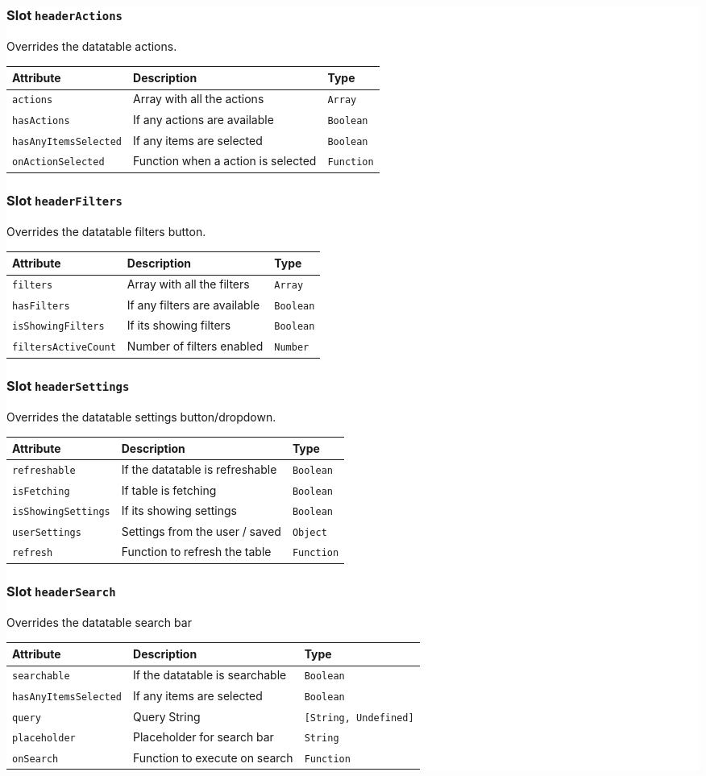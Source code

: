 ### Slot `headerActions`

Overrides the datatable actions.

| Attribute             | Description                        | Type       |
|:----------------------|:-----------------------------------|:-----------|
| `actions`             | Array with all the actions         | `Array`    |
| `hasActions`          | If any actions are available       | `Boolean`  |
| `hasAnyItemsSelected` | If any items are selected          | `Boolean`  |
| `onActionSelected`    | Function when a action is selected | `Function` |

### Slot `headerFilters`

Overrides the datatable filters button.

| Attribute            | Description                  | Type      |
|:---------------------|:-----------------------------|:----------|
| `filters`            | Array with all the filters   | `Array`   |
| `hasFilters`         | If any filters are available | `Boolean` |
| `isShowingFilters`   | If its showing filters       | `Boolean` |
| `filtersActiveCount` | Number of filters enabled    | `Number`  |

### Slot `headerSettings`

Overrides the datatable settings button/dropdown.

| Attribute           | Description                     | Type       |
|:--------------------|:--------------------------------|:-----------|
| `refreshable`       | If the datatable is refreshable | `Boolean`  |
| `isFetching`        | If table is fetching            | `Boolean`  |
| `isShowingSettings` | If its showing settings         | `Boolean`  |
| `userSettings`      | Settings from the user / saved  | `Object`   |
| `refresh`           | Function to refresh the table   | `Function` |

### Slot `headerSearch`

Overrides the datatable search bar

| Attribute             | Description                    | Type                  |
|:----------------------|:-------------------------------|:----------------------|
| `searchable`          | If the datatable is searchable | `Boolean`             |
| `hasAnyItemsSelected` | If any items are selected      | `Boolean`             |
| `query`               | Query String                   | `[String, Undefined]` |
| `placeholder`         | Placeholder for search bar     | `String`              |
| `onSearch`            | Function to execute on search  | `Function`            |
